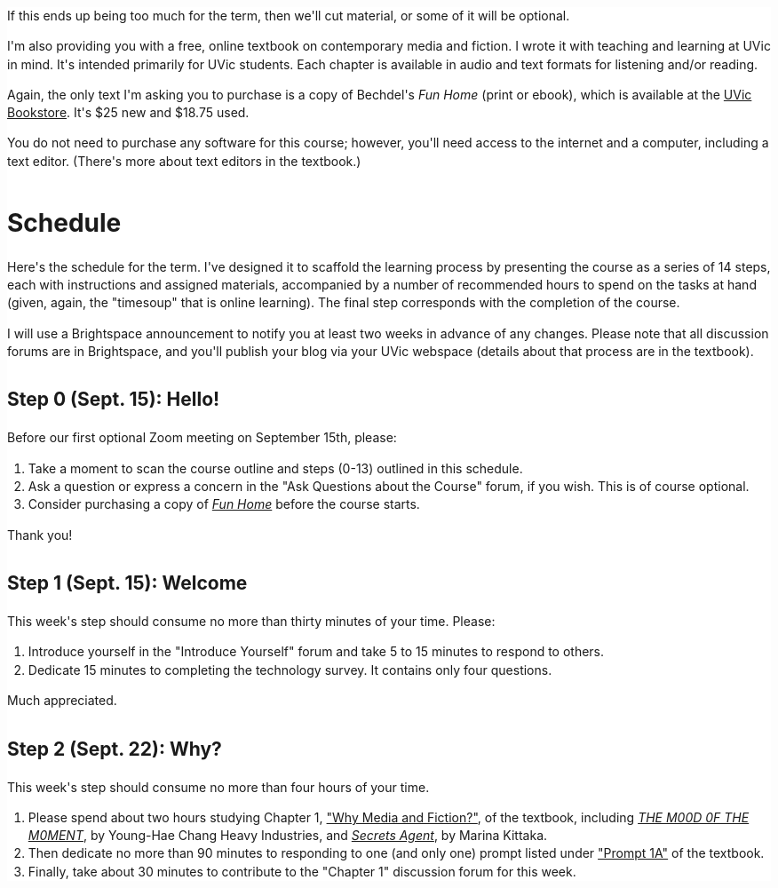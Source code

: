 If this ends up being too much for the term, then we'll cut material, or some of it will be optional. 

I'm also providing you with a free, online textbook on contemporary media and fiction. I wrote it with teaching and learning at UVic in mind. It's intended primarily for UVic students. Each chapter is available in audio and text formats for listening and/or reading. 

Again, the only text I'm asking you to purchase is a copy of Bechdel's *Fun Home* (print or ebook), which is available at the [UVic Bookstore](https://www.uvicbookstore.ca/text/book/9780618871711?course_id=10001). It's $25 new and $18.75 used. 

You do not need to purchase any software for this course; however, you'll need access to the internet and a computer, including a text editor. (There's more about text editors in the textbook.)  

# Schedule

Here's the schedule for the term. I've designed it to scaffold the learning process by presenting the course as a series of 14 steps, each with instructions and assigned materials, accompanied by a number of recommended hours to spend on the tasks at hand (given, again, the "timesoup" that is online learning). The final step corresponds with the completion of the course.

I will use a Brightspace announcement to notify you at least two weeks in advance of any changes. Please note that all discussion forums are in Brightspace, and you'll publish your blog via your UVic webspace (details about that process are in the textbook). 

## Step 0 (Sept. 15): Hello! 

Before our first optional Zoom meeting on September 15th, please: 

1. Take a moment to scan the course outline and steps (0-13) outlined in this schedule. 
2. Ask a question or express a concern in the "Ask Questions about the Course" forum, if you wish. This is of course optional. 
3. Consider purchasing a copy of [*Fun Home*](https://www.uvicbookstore.ca/text/book/9780618871711?course_id=10001) before the course starts. 

Thank you! 

## Step 1 (Sept. 15): Welcome 

This week's step should consume no more than thirty minutes of your time. Please:

1. Introduce yourself in the "Introduce Yourself" forum and take 5 to 15 minutes to respond to others.  
2. Dedicate 15 minutes to completing the technology survey. It contains only four questions.

Much appreciated. 

## Step 2 (Sept. 22): Why?  

This week's step should consume no more than four hours of your time. 

1. Please spend about two hours studying Chapter 1, ["Why Media and Fiction?"](https://jntry.work/cmf/why.html), of the textbook, including [*THE M00D 0F THE M0MENT*](https://www.yhchang.com/THE_MOOD_OF_THE_MOMENT_V.html), by Young-Hae Chang Heavy Industries, and [*Secrets Agent*](https://even-kei.itch.io/secrets-agent), by Marina Kittaka.
2. Then dedicate no more than 90 minutes to responding to one (and only one) prompt listed under ["Prompt 1A"](https://jntry.work/cmf/why.html) of the textbook. 
3. Finally, take about 30 minutes to contribute to the "Chapter 1" discussion forum for this week.
